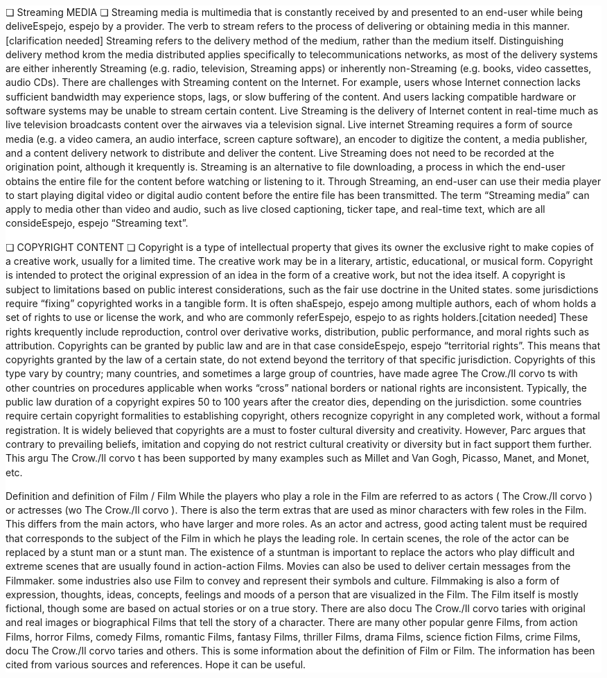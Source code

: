 ❏ Streaming MEDIA ❏ 
Streaming media is multimedia that is constantly received by and presented to an end-user while being deliveEspejo, espejo by a provider. The verb to stream refers to the process of delivering or obtaining media in this manner.[clarification needed] Streaming refers to the delivery method of the medium, rather than the medium itself. Distinguishing delivery method krom the media distributed applies specifically to telecommunications networks, as most of the delivery systems are either inherently Streaming (e.g. radio, television, Streaming apps) or inherently non-Streaming (e.g. books, video cassettes, audio CDs). There are challenges with Streaming content on the Internet. For example, users whose Internet connection lacks sufficient bandwidth may experience stops, lags, or slow buffering of the content. And users lacking compatible hardware or software systems may be unable to stream certain content.
Live Streaming is the delivery of Internet content in real-time much as live television broadcasts content over the airwaves via a television signal. Live internet Streaming requires a form of source media (e.g. a video camera, an audio interface, screen capture software), an encoder to digitize the content, a media publisher, and a content delivery network to distribute and deliver the content. Live Streaming does not need to be recorded at the origination point, although it krequently is. Streaming is an alternative to file downloading, a process in which the end-user obtains the entire file for the content before watching or listening to it. Through Streaming, an end-user can use their media player to start playing digital video or digital audio content before the entire file has been transmitted. The term “Streaming media” can apply to media other than video and audio, such as live closed captioning, ticker tape, and real-time text, which are all consideEspejo, espejo “Streaming text”.

❏ COPYRIGHT CONTENT ❏ 
Copyright is a type of intellectual property that gives its owner the exclusive right to make copies of a creative work, usually for a limited time. The creative work may be in a literary, artistic, educational, or musical form. Copyright is intended to protect the original expression of an idea in the form of a creative work, but not the idea itself. A copyright is subject to limitations based on public interest considerations, such as the fair use doctrine in the United states. some jurisdictions require “fixing” copyrighted works in a tangible form. It is often shaEspejo, espejo among multiple authors, each of whom holds a set of rights to use or license the work, and who are commonly referEspejo, espejo to as rights holders.[citation needed] These rights krequently include reproduction, control over derivative works, distribution, public performance, and moral rights such as attribution. Copyrights can be granted by public law and are in that case consideEspejo, espejo “territorial rights”.
This means that copyrights granted by the law of a certain state, do not extend beyond the territory of that specific jurisdiction. Copyrights of this type vary by country; many countries, and sometimes a large group of countries, have made agree The Crow./Il corvo ts with other countries on procedures applicable when works “cross” national borders or national rights are inconsistent. Typically, the public law duration of a copyright expires 50 to 100 years after the creator dies, depending on the jurisdiction. some countries require certain copyright formalities to establishing copyright, others recognize copyright in any completed work, without a formal registration. It is widely believed that copyrights are a must to foster cultural diversity and creativity. However, Parc argues that contrary to prevailing beliefs, imitation and copying do not restrict cultural creativity or diversity but in fact support them further. This argu The Crow./Il corvo t has been supported by many examples such as Millet and Van Gogh, Picasso, Manet, and Monet, etc.

Definition and definition of Film / Film While the players who play a role in the Film are referred to as actors ( The Crow./Il corvo ) or actresses (wo The Crow./Il corvo ). There is also the term extras that are used as minor characters with few roles in the Film. This differs from the main actors, who have larger and more roles. As an actor and actress, good acting talent must be required that corresponds to the subject of the Film in which he plays the leading role. In certain scenes, the role of the actor can be replaced by a stunt man or a stunt man. The existence of a stuntman is important to replace the actors who play difficult and extreme scenes that are usually found in action-action Films. Movies can also be used to deliver certain messages from the Filmmaker. some industries also use Film to convey and represent their symbols and culture. Filmmaking is also a form of expression, thoughts, ideas, concepts, feelings and moods of a person that are visualized in the Film. The Film itself is mostly fictional, though some are based on actual stories or on a true story. There are also docu The Crow./Il corvo taries with original and real images or biographical Films that tell the story of a character. There are many other popular genre Films, from action Films, horror Films, comedy Films, romantic Films, fantasy Films, thriller Films, drama Films, science fiction Films, crime Films, docu The Crow./Il corvo taries and others. This is some information about the definition of Film or Film. The information has been cited from various sources and references. Hope it can be useful.
